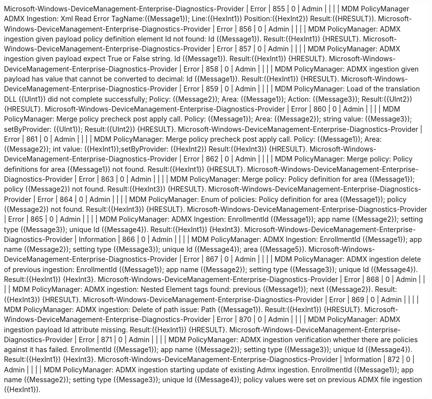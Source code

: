 Microsoft-Windows-DeviceManagement-Enterprise-Diagnostics-Provider  |  Error        |  855       |  0        |  Admin    |        |          |           |  MDM PolicyManager ADMX Ingestion: Xml Read Error TagName:({Message1}); Line:({HexInt1}) Position:({HexInt2}) Result:({HRESULT}).
Microsoft-Windows-DeviceManagement-Enterprise-Diagnostics-Provider  |  Error        |  856       |  0        |  Admin    |        |          |           |  MDM PolicyManager: ADMX ingestion given payload policy definition element Id not found: Id ({Message1}). Result:({HexInt1}) {HRESULT}.
Microsoft-Windows-DeviceManagement-Enterprise-Diagnostics-Provider  |  Error        |  857       |  0        |  Admin    |        |          |           |  MDM PolicyManager: ADMX ingestion given payload expect True or False string. Id ({Message1}). Result:({HexInt1}) {HRESULT}.
Microsoft-Windows-DeviceManagement-Enterprise-Diagnostics-Provider  |  Error        |  858       |  0        |  Admin    |        |          |           |  MDM PolicyManager: ADMX ingestion given payload has value that cannot be converted to decimal:  Id ({Message1}). Result:({HexInt1}) {HRESULT}.
Microsoft-Windows-DeviceManagement-Enterprise-Diagnostics-Provider  |  Error        |  859       |  0        |  Admin    |        |          |           |  MDM PolicyManager: Load of the translation DLL ({UInt1}) did not complete successfully; Policy: ({Message2}); Area: ({Message1}); Action: ({Message3});  Result:({UInt2}) {HRESULT}.
Microsoft-Windows-DeviceManagement-Enterprise-Diagnostics-Provider  |  Error        |  860       |  0        |  Admin    |        |          |           |  MDM PolicyManager: Merge policy precheck post apply call. Policy: ({Message1}); Area: ({Message2}); string value: ({Message3}); setByProvider: ({UInt1}); Result:({UInt2}) {HRESULT}.
Microsoft-Windows-DeviceManagement-Enterprise-Diagnostics-Provider  |  Error        |  861       |  0        |  Admin    |        |          |           |  MDM PolicyManager: Merge policy precheck post apply call. Policy: ({Message1}); Area: ({Message2}); int value: ({HexInt1});setByProvider: ({HexInt2}) Result:({HexInt3}) {HRESULT}.
Microsoft-Windows-DeviceManagement-Enterprise-Diagnostics-Provider  |  Error        |  862       |  0        |  Admin    |        |          |           |  MDM PolicyManager: Merge policy: Policy definitions for area ({Message1}) not found. Result:({HexInt1}) {HRESULT}.
Microsoft-Windows-DeviceManagement-Enterprise-Diagnostics-Provider  |  Error        |  863       |  0        |  Admin    |        |          |           |  MDM PolicyManager: Merge policy: Policy definition for area ({Message1}); policy ({Message2}) not found. Result:({HexInt3}) {HRESULT}.
Microsoft-Windows-DeviceManagement-Enterprise-Diagnostics-Provider  |  Error        |  864       |  0        |  Admin    |        |          |           |  MDM PolicyManager: Enum of policies: Policy definition for area ({Message1}); policy ({Message2}) not found. Result:({HexInt3}) {HRESULT}.
Microsoft-Windows-DeviceManagement-Enterprise-Diagnostics-Provider  |  Error        |  865       |  0        |  Admin    |        |          |           |  MDM PolicyManager: ADMX Ingestion: EnrollmentId ({Message1}); app name ({Message2}); setting type ({Message3}); unique Id ({Message4}). Result:({HexInt1}) {HexInt3}.
Microsoft-Windows-DeviceManagement-Enterprise-Diagnostics-Provider  |  Information  |  866       |  0        |  Admin    |        |          |           |  MDM PolicyManager: ADMX Ingestion: EnrollmentId ({Message1}); app name ({Message2}); setting type ({Message3}); unique Id ({Message4}); area ({Message5}).
Microsoft-Windows-DeviceManagement-Enterprise-Diagnostics-Provider  |  Error        |  867       |  0        |  Admin    |        |          |           |  MDM PolicyManager: ADMX ingestion delete of previous ingestion: EnrollmentId ({Message1}); app name ({Message2}); setting type ({Message3}); unique Id ({Message4}). Result:({HexInt1}) {HexInt3}.
Microsoft-Windows-DeviceManagement-Enterprise-Diagnostics-Provider  |  Error        |  868       |  0        |  Admin    |        |          |           |  MDM PolicyManager: ADMX ingestion: Nested Element tags found:  previous ({Message1}); next ({Message2}). Result:({HexInt3}) {HRESULT}.
Microsoft-Windows-DeviceManagement-Enterprise-Diagnostics-Provider  |  Error        |  869       |  0        |  Admin    |        |          |           |  MDM PolicyManager: ADMX ingestion: Delete of path issue: Path ({Message1}). Result:({HexInt1}) {HRESULT}.
Microsoft-Windows-DeviceManagement-Enterprise-Diagnostics-Provider  |  Error        |  870       |  0        |  Admin    |        |          |           |  MDM PolicyManager: ADMX ingestion payload Id attribute missing. Result:({HexInt1}) {HRESULT}.
Microsoft-Windows-DeviceManagement-Enterprise-Diagnostics-Provider  |  Error        |  871       |  0        |  Admin    |        |          |           |  MDM PolicyManager: ADMX ingestion verification whether there are policies against it has failed. EnrollmentId ({Message1}); app name ({Message2}); setting type ({Message3}); unique Id ({Message4}). Result:({HexInt1}) {HexInt3}.
Microsoft-Windows-DeviceManagement-Enterprise-Diagnostics-Provider  |  Information  |  872       |  0        |  Admin    |        |          |           |  MDM PolicyManager: ADMX ingestion starting update of existing Admx ingestion. EnrollmentId ({Message1}); app name ({Message2}); setting type ({Message3}); unique Id ({Message4}); policy values were set on previous ADMX file ingestion ({HexInt1}).